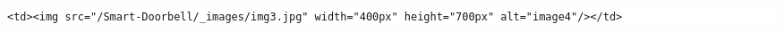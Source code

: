     <td><img src="/Smart-Doorbell/_images/img3.jpg" width="400px" height="700px" alt="image4"/></td>
  </tr>
  <tr>
